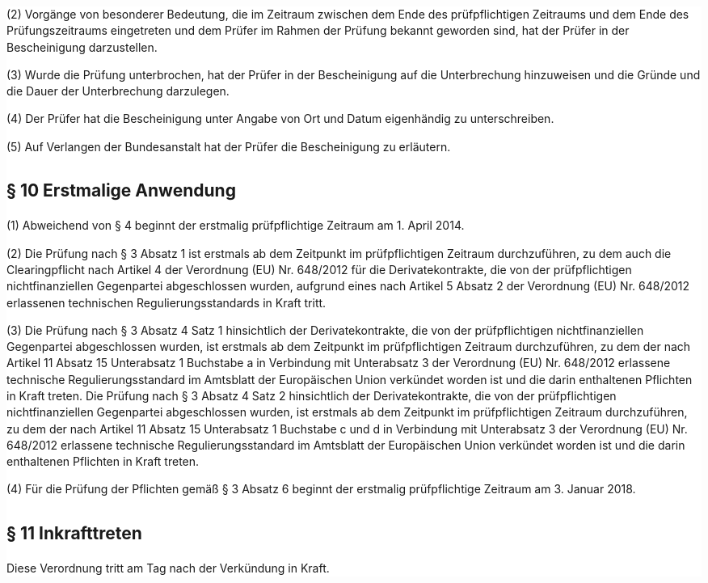 


(2) Vorgänge von besonderer Bedeutung, die im Zeitraum zwischen dem
Ende des prüfpflichtigen Zeitraums und dem Ende des Prüfungszeitraums
eingetreten und dem Prüfer im Rahmen der Prüfung bekannt geworden
sind, hat der Prüfer in der Bescheinigung darzustellen.

(3) Wurde die Prüfung unterbrochen, hat der Prüfer in der
Bescheinigung auf die Unterbrechung hinzuweisen und die Gründe und die
Dauer der Unterbrechung darzulegen.

(4) Der Prüfer hat die Bescheinigung unter Angabe von Ort und Datum
eigenhändig zu unterschreiben.

(5) Auf Verlangen der Bundesanstalt hat der Prüfer die Bescheinigung
zu erläutern.


## § 10 Erstmalige Anwendung

(1) Abweichend von § 4 beginnt der erstmalig prüfpflichtige Zeitraum
am 1. April 2014.

(2) Die Prüfung nach § 3 Absatz 1 ist erstmals ab dem Zeitpunkt im
prüfpflichtigen Zeitraum durchzuführen, zu dem auch die
Clearingpflicht nach Artikel 4 der Verordnung (EU) Nr. 648/2012 für
die Derivatekontrakte, die von der prüfpflichtigen nichtfinanziellen
Gegenpartei abgeschlossen wurden, aufgrund eines nach Artikel 5 Absatz
2 der Verordnung (EU) Nr. 648/2012 erlassenen technischen
Regulierungsstandards in Kraft tritt.

(3) Die Prüfung nach § 3 Absatz 4 Satz 1 hinsichtlich der
Derivatekontrakte, die von der prüfpflichtigen nichtfinanziellen
Gegenpartei abgeschlossen wurden, ist erstmals ab dem Zeitpunkt im
prüfpflichtigen Zeitraum durchzuführen, zu dem der nach Artikel 11
Absatz 15 Unterabsatz 1 Buchstabe a in Verbindung mit Unterabsatz 3
der Verordnung (EU) Nr. 648/2012 erlassene technische
Regulierungsstandard im Amtsblatt der Europäischen Union verkündet
worden ist und die darin enthaltenen Pflichten in Kraft treten. Die
Prüfung nach § 3 Absatz 4 Satz 2 hinsichtlich der Derivatekontrakte,
die von der prüfpflichtigen nichtfinanziellen Gegenpartei
abgeschlossen wurden, ist erstmals ab dem Zeitpunkt im prüfpflichtigen
Zeitraum durchzuführen, zu dem der nach Artikel 11 Absatz 15
Unterabsatz 1 Buchstabe c und d in Verbindung mit Unterabsatz 3 der
Verordnung (EU) Nr. 648/2012 erlassene technische Regulierungsstandard
im Amtsblatt der Europäischen Union verkündet worden ist und die darin
enthaltenen Pflichten in Kraft treten.

(4) Für die Prüfung der Pflichten gemäß § 3 Absatz 6 beginnt der
erstmalig prüfpflichtige Zeitraum am 3. Januar 2018.


## § 11 Inkrafttreten

Diese Verordnung tritt am Tag nach der Verkündung in Kraft.

